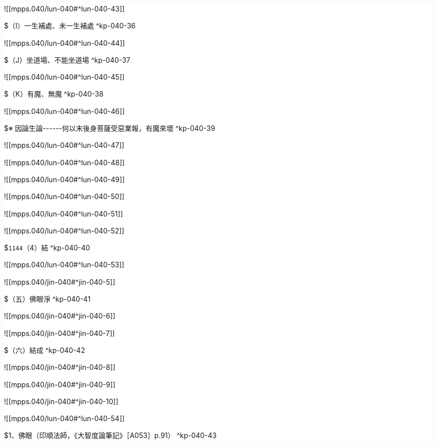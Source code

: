 ![[mpps.040/lun-040#^lun-040-43]]

 $（I）一生補處、未一生補處 ^kp-040-36

![[mpps.040/lun-040#^lun-040-44]]

 $（J）坐道場、不能坐道場 ^kp-040-37

![[mpps.040/lun-040#^lun-040-45]]

 $（K）有魔、無魔 ^kp-040-38

![[mpps.040/lun-040#^lun-040-46]]

 $※ 因論生論------何以末後身菩薩受惡業報，有魔來壞 ^kp-040-39

![[mpps.040/lun-040#^lun-040-47]]

![[mpps.040/lun-040#^lun-040-48]]

![[mpps.040/lun-040#^lun-040-49]]

![[mpps.040/lun-040#^lun-040-50]]

![[mpps.040/lun-040#^lun-040-51]]

![[mpps.040/lun-040#^lun-040-52]]

 $`1144`（4）結 ^kp-040-40

![[mpps.040/lun-040#^lun-040-53]]

![[mpps.040/jin-040#^jin-040-5]]

 $（五）佛眼淨 ^kp-040-41

![[mpps.040/jin-040#^jin-040-6]]

![[mpps.040/jin-040#^jin-040-7]]

 $（六）結成 ^kp-040-42

![[mpps.040/jin-040#^jin-040-8]]

![[mpps.040/jin-040#^jin-040-9]]

![[mpps.040/jin-040#^jin-040-10]]

![[mpps.040/lun-040#^lun-040-54]]

 $1、佛眼（印順法師，《大智度論筆記》［A053］p.91） ^kp-040-43
